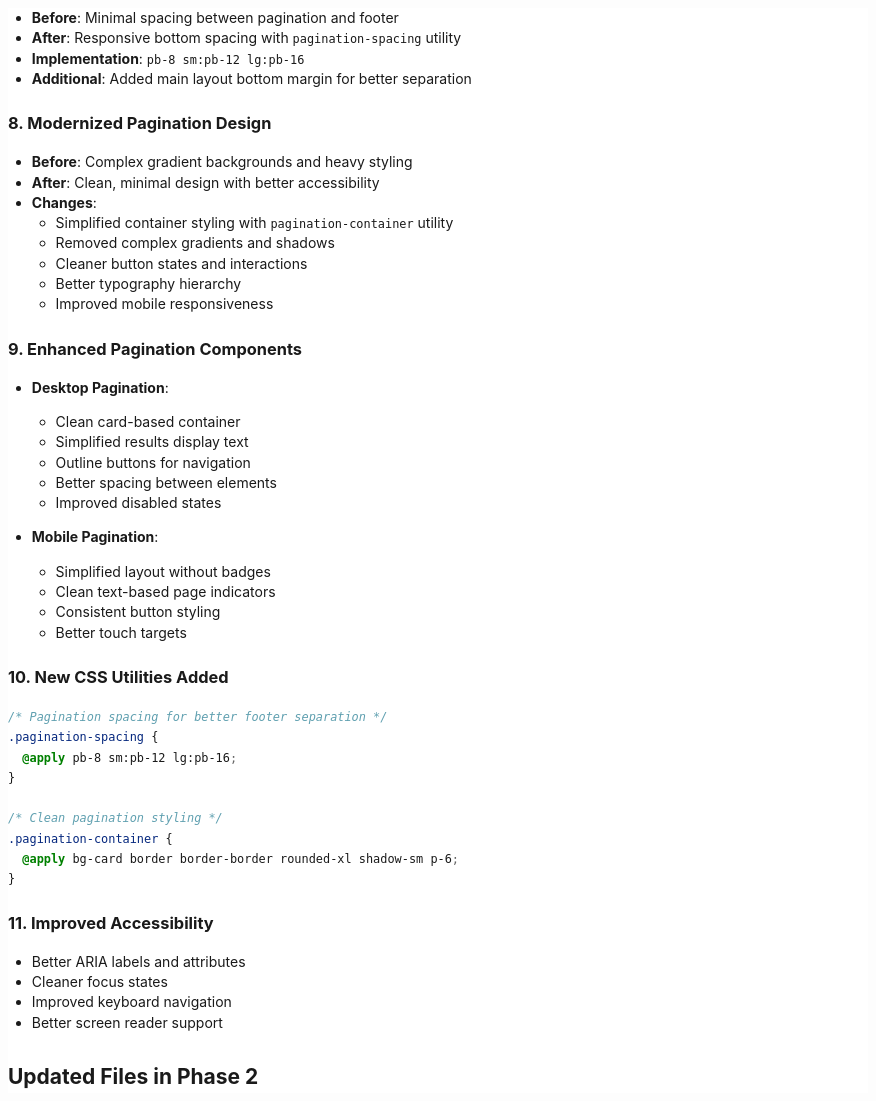 - **Before**: Minimal spacing between pagination and footer
- **After**: Responsive bottom spacing with `pagination-spacing` utility
- **Implementation**: `pb-8 sm:pb-12 lg:pb-16`
- **Additional**: Added main layout bottom margin for better separation

### 8. Modernized Pagination Design

- **Before**: Complex gradient backgrounds and heavy styling
- **After**: Clean, minimal design with better accessibility
- **Changes**:
  - Simplified container styling with `pagination-container` utility
  - Removed complex gradients and shadows
  - Cleaner button states and interactions
  - Better typography hierarchy
  - Improved mobile responsiveness

### 9. Enhanced Pagination Components

- **Desktop Pagination**:

  - Clean card-based container
  - Simplified results display text
  - Outline buttons for navigation
  - Better spacing between elements
  - Improved disabled states

- **Mobile Pagination**:
  - Simplified layout without badges
  - Clean text-based page indicators
  - Consistent button styling
  - Better touch targets

### 10. New CSS Utilities Added

```css
/* Pagination spacing for better footer separation */
.pagination-spacing {
  @apply pb-8 sm:pb-12 lg:pb-16;
}

/* Clean pagination styling */
.pagination-container {
  @apply bg-card border border-border rounded-xl shadow-sm p-6;
}
```

### 11. Improved Accessibility

- Better ARIA labels and attributes
- Cleaner focus states
- Improved keyboard navigation
- Better screen reader support

## Updated Files in Phase 2
